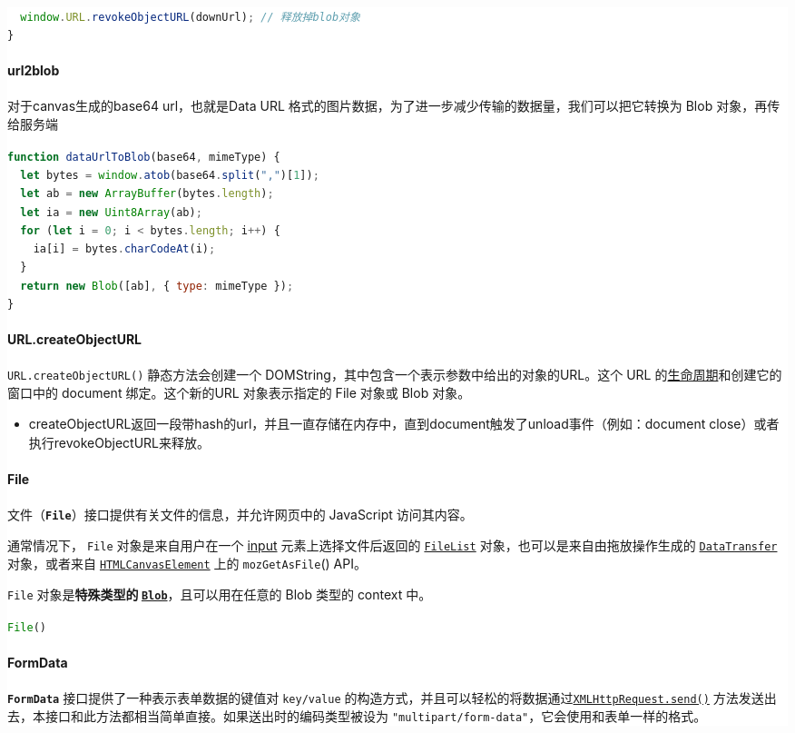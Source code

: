 ```js
  window.URL.revokeObjectURL(downUrl); // 释放掉blob对象
}
```



#### url2blob

对于canvas生成的base64 url，也就是Data URL 格式的图片数据，为了进一步减少传输的数据量，我们可以把它转换为 Blob 对象，再传给服务端

```js
function dataUrlToBlob(base64, mimeType) {
  let bytes = window.atob(base64.split(",")[1]);
  let ab = new ArrayBuffer(bytes.length);
  let ia = new Uint8Array(ab);
  for (let i = 0; i < bytes.length; i++) {
    ia[i] = bytes.charCodeAt(i);
  }
  return new Blob([ab], { type: mimeType });
}
```





#### URL.createObjectURL

`URL.createObjectURL()` 静态方法会创建一个 DOMString，其中包含一个表示参数中给出的对象的URL。这个 URL 的[生命周期](https://so.csdn.net/so/search?q=生命周期&spm=1001.2101.3001.7020)和创建它的窗口中的 document 绑定。这个新的URL 对象表示指定的 File 对象或 Blob 对象。

- createObjectURL返回一段带hash的url，并且一直存储在内存中，直到document触发了unload事件（例如：document close）或者执行revokeObjectURL来释放。



#### File

文件（**`File`**）接口提供有关文件的信息，并允许网页中的 JavaScript 访问其内容。

通常情况下， `File` 对象是来自用户在一个 [input](https://developer.mozilla.org/zh-CN/docs/Web/HTML/Element/Input) 元素上选择文件后返回的 [`FileList`](https://developer.mozilla.org/zh-CN/docs/Web/API/FileList) 对象，也可以是来自由拖放操作生成的 [`DataTransfer`](https://developer.mozilla.org/zh-CN/docs/Web/API/DataTransfer) 对象，或者来自 [`HTMLCanvasElement`](https://developer.mozilla.org/zh-CN/docs/Web/API/HTMLCanvasElement) 上的 `mozGetAsFile`() API。

`File` 对象是**特殊类型的 [`Blob`](https://developer.mozilla.org/zh-CN/docs/Web/API/Blob)**，且可以用在任意的 Blob 类型的 context 中。

```js
File()
```



#### FormData

**`FormData`** 接口提供了一种表示表单数据的键值对 `key/value` 的构造方式，并且可以轻松的将数据通过[`XMLHttpRequest.send()`](https://developer.mozilla.org/zh-CN/docs/Web/API/XMLHttpRequest/send) 方法发送出去，本接口和此方法都相当简单直接。如果送出时的编码类型被设为 `"multipart/form-data"`，它会使用和表单一样的格式。
